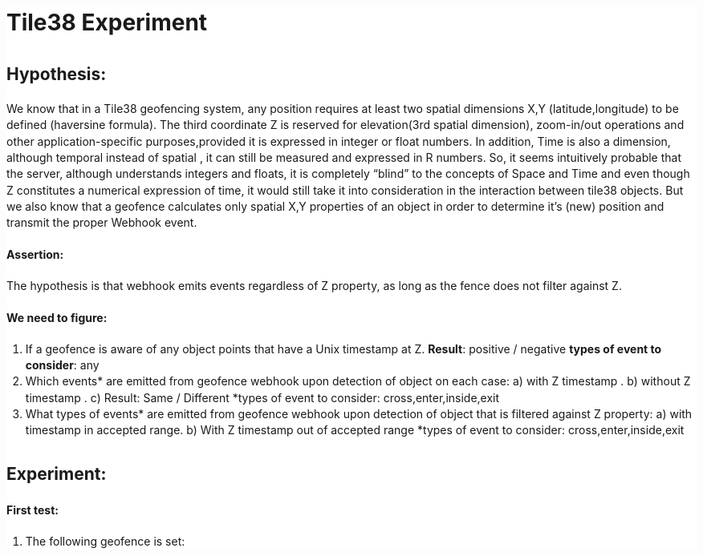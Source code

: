 # Tile38 Experiment

## Hypothesis:

We know that in a Tile38 geofencing system, any position requires at least two spatial dimensions X,Y
(latitude,longitude) to be defined (haversine formula). The third coordinate Z is reserved for elevation(3rd
spatial dimension), zoom-in/out operations and other application-specific purposes,provided it is
expressed in integer or float numbers.
In addition, Time is also a dimension, although temporal instead of spatial , it can still be measured and
expressed in R numbers. So, it seems intuitively probable that the server, although understands integers
and floats, it is completely “blind” to the concepts of Space and Time and even though Z constitutes a
numerical expression of time, it would still take it into consideration in the interaction between tile38
objects. But we also know that a geofence calculates only spatial X,Y properties of an object in order to
determine it’s (new) position and transmit the proper Webhook event.

#### Assertion:

The hypothesis is that webhook emits events regardless of Z property, as long as the fence does not filter
against Z.

#### We need to figure:

1. If a geofence is aware of any object points that have a Unix timestamp at Z.
   **Result**: positive / negative
   **types of event to consider**: any
2. Which events* are emitted from geofence webhook upon detection of object
   on each case:
   a) with Z timestamp .
   b) without Z timestamp .
   c) Result: Same / Different
   *types of event to consider: cross,enter,inside,exit
3. What types of events* are emitted from geofence webhook upon detection of object that is
   filtered against Z property:
   a) with timestamp in accepted range.
   b) With Z timestamp out of accepted range
   *types of event to consider: cross,enter,inside,exit

## Experiment:

#### First test:

1. The following geofence is set:
   